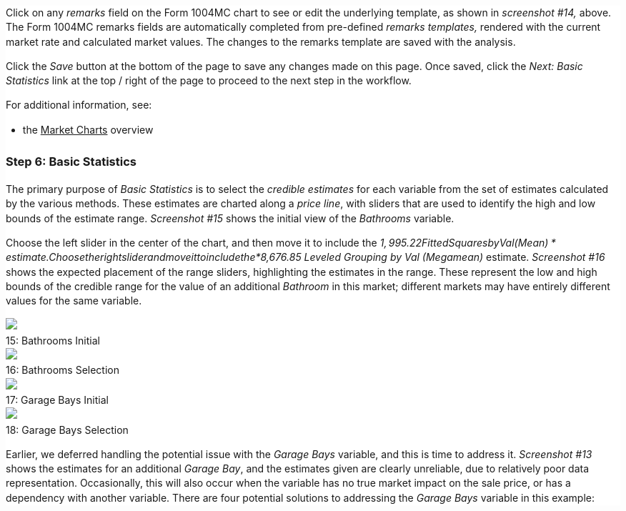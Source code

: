 Click on any *remarks* field on the Form 1004MC chart to see or edit the underlying
template, as shown in *screenshot #14,* above.  The Form 1004MC remarks fields are
automatically completed from pre-defined *remarks templates,* rendered with the
current market rate and calculated market values.  The changes to the remarks
template are saved with the analysis.

Click the *Save* button at the bottom of the page to save any changes made on this
page.  Once saved, click the *Next: Basic Statistics* link at the top / right of
the page to proceed to the next step in the workflow.

For additional information, see:

* the [Market Charts][6] overview

### Step 6: Basic Statistics

The primary purpose of *Basic Statistics* is to select the *credible estimates* for
each variable from the set of estimates calculated by the various methods.  These
estimates are charted along a *price line*, with sliders that are used to identify
the high and low bounds of the estimate range.  *Screenshot #15* shows the initial
view of the *Bathrooms* variable.

Choose the left slider in the center of the chart, and then move it to include the
*$1,995.22 Fitted Squares by Val (Mean)* estimate.  Choose the right slider and move
it to include the *$8,676.85 Leveled Grouping by Val (Megamean)* estimate.
*Screenshot #16* shows the expected placement of the range sliders, highlighting
the estimates in the range.  These represent the low and high bounds of the
credible range for the value of an additional *Bathroom* in this market; different
markets may have entirely different values for the same variable.

<div class="pure-g">
<div class="pure-u-1-4">
  <img class="screenshot" src="/images/gandysoft/test-drive-15-basic-statistics-bathrooms.png">
  <figcaption>15: Bathrooms Initial</figcaption>
</div>

<div class="pure-u-1-4">
  <img class="screenshot" src="/images/gandysoft/test-drive-16-basic-statistics-bathrooms.png">
  <figcaption>16: Bathrooms Selection</figcaption>
</div>

<div class="pure-u-1-4">
  <img class="screenshot" src="/images/gandysoft/test-drive-17-basic-statistics-garage-bays.png">
  <figcaption>17: Garage Bays Initial</figcaption>
</div>

<div class="pure-u-1-4">
  <img class="screenshot" src="/images/gandysoft/test-drive-18-basic-statistics-garage-bays.png">
  <figcaption>18: Garage Bays Selection</figcaption>
</div>
</div>

Earlier, we deferred handling the potential issue with the *Garage Bays* variable,
and this is time to address it.  *Screenshot #13* shows the estimates for an
additional *Garage Bay*, and the estimates given are clearly unreliable, due to
relatively poor data representation.  Occasionally, this will also occur when the
variable has no true market impact on the sale price, or has a dependency with
another variable.  There are four potential solutions to addressing the *Garage
Bays* variable in this example:


[1]: https://gandysoft.com
[2]: https://youtube.com/user/gandysoft
[3]: /gandysoft-sample-data.csv
[4]: /gandysoft/data
[5]: /gandysoft/subject-details
[6]: /gandysoft/market-charts
[7]: /gandysoft/adjustment-analysis
[8]: /gandysoft/basic-statistics
[9]: /gandysoft/reconciliation
[10]: /gandysoft/reporting